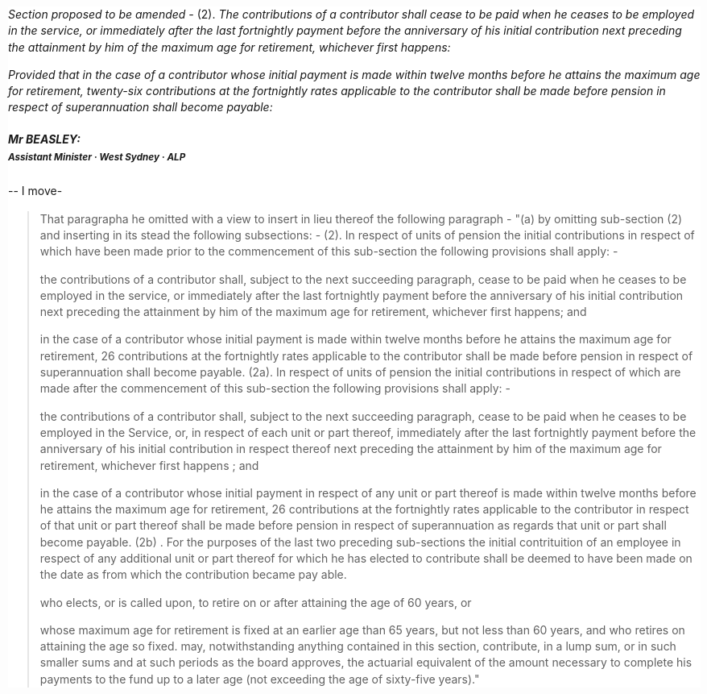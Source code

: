   >
 *Section proposed to be amended -* (2).  *The contributions of a contributor shall cease to be paid when he ceases to be employed in the service, or immediately after the last fortnightly payment before the anniversary of his initial contribution next preceding the attainment by him of the maximum age for retirement, whichever first happens:* 
  >
  >
 *Provided that in the case of a contributor whose initial payment is made within twelve months before he attains the maximum age for retirement, twenty-six contributions at the fortnightly rates applicable to the contributor shall be made before pension in respect of superannuation shall become payable:* 


##### Mr BEASLEY:<br><small class="text-muted">Assistant Minister &middot; West Sydney &middot; ALP</small>

-- I move- 

  >That paragrapha he omitted with a view to insert in lieu thereof the following paragraph - "(a) by omitting sub-section (2) and inserting in its stead the following subsections: - (2). In respect of units of pension the initial contributions in respect of which have been made prior to the commencement of this sub-section the following provisions shall apply: - 
  >
  >the contributions of a contributor shall, subject to the next succeeding paragraph, cease to be paid when he ceases to be employed in the service, or immediately after the last fortnightly payment before the anniversary of his initial contribution next preceding the attainment by him of the maximum age for retirement, whichever first happens; and 
  >
  >in the case of a contributor whose initial payment is made within twelve months before he attains the maximum age for retirement, 26 contributions at the fortnightly rates applicable to the contributor shall be made before pension in respect of superannuation shall become payable. (2a). In respect of units of pension the initial contributions in respect of which are made after the commencement of this sub-section the following provisions shall apply: - 
  >
  >the contributions of a contributor shall, subject to the next succeeding paragraph, cease to be paid when he ceases to be employed in the Service, or, in respect of each unit or part thereof, immediately after the last fortnightly payment before the anniversary of his initial contribution in respect thereof next preceding the attainment by him of the maximum age for retirement, whichever first happens ; and 
  >
  >in the case of a contributor whose initial payment in respect of any unit or part thereof is made within twelve months before he attains the maximum age for retirement, 26 contributions at the fortnightly rates applicable to the contributor in respect of that unit or part thereof shall be made before pension in respect of superannuation as regards that unit or part shall become payable. (2b) . For the purposes of the last two preceding sub-sections the initial contrituition of an employee in respect of any additional unit or part thereof for which he has elected to contribute shall be deemed to have been made on the date as from which the contribution became pay able. 
  >
  >who elects, or is called upon, to retire on or after attaining the age of 60 years, or 
  >
  >whose maximum age for retirement is fixed at an earlier age than 65 years, but not less than 60 years, and who retires on attaining the age so fixed. may, notwithstanding anything contained in this section, contribute, in a lump sum, or in such smaller sums and at such periods as the board approves, the actuarial equivalent of the amount necessary to complete his payments to the fund up to a later age (not exceeding the age of sixty-five years)." 
